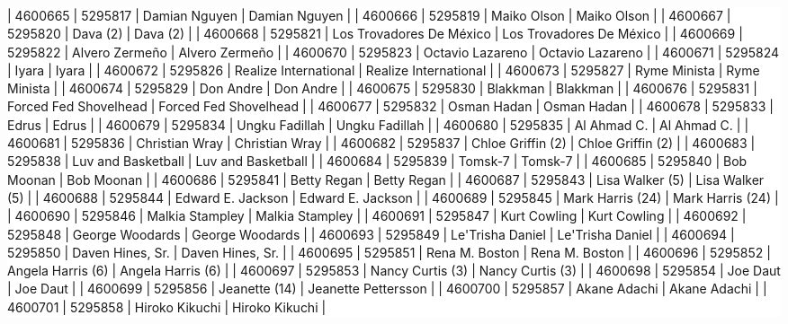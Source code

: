 | 4600665 | 5295817 | Damian Nguyen | Damian Nguyen |
| 4600666 | 5295819 | Maiko Olson | Maiko Olson |
| 4600667 | 5295820 | Dava (2) | Dava (2) |
| 4600668 | 5295821 | Los Trovadores De México | Los Trovadores De México |
| 4600669 | 5295822 | Alvero Zermeño | Alvero Zermeño |
| 4600670 | 5295823 | Octavio Lazareno | Octavio Lazareno |
| 4600671 | 5295824 | Iyara | Iyara |
| 4600672 | 5295826 | Realize International | Realize International |
| 4600673 | 5295827 | Ryme Minista | Ryme Minista |
| 4600674 | 5295829 | Don Andre | Don Andre |
| 4600675 | 5295830 | Blakkman | Blakkman |
| 4600676 | 5295831 | Forced Fed Shovelhead | Forced Fed Shovelhead |
| 4600677 | 5295832 | Osman Hadan | Osman Hadan |
| 4600678 | 5295833 | Edrus | Edrus |
| 4600679 | 5295834 | Ungku Fadillah | Ungku Fadillah |
| 4600680 | 5295835 | Al Ahmad C. | Al Ahmad C. |
| 4600681 | 5295836 | Christian Wray | Christian Wray |
| 4600682 | 5295837 | Chloe Griffin (2) | Chloe Griffin (2) |
| 4600683 | 5295838 | Luv and Basketball | Luv and Basketball |
| 4600684 | 5295839 | Tomsk-7 | Tomsk-7 |
| 4600685 | 5295840 | Bob Moonan | Bob Moonan |
| 4600686 | 5295841 | Betty Regan | Betty Regan |
| 4600687 | 5295843 | Lisa Walker (5) | Lisa Walker (5) |
| 4600688 | 5295844 | Edward E. Jackson | Edward E. Jackson |
| 4600689 | 5295845 | Mark Harris (24) | Mark Harris (24) |
| 4600690 | 5295846 | Malkia Stampley | Malkia Stampley |
| 4600691 | 5295847 | Kurt Cowling | Kurt Cowling |
| 4600692 | 5295848 | George Woodards | George Woodards |
| 4600693 | 5295849 | Le'Trisha Daniel | Le'Trisha Daniel |
| 4600694 | 5295850 | Daven Hines, Sr. | Daven Hines, Sr. |
| 4600695 | 5295851 | Rena M. Boston | Rena M. Boston |
| 4600696 | 5295852 | Angela Harris (6) | Angela Harris (6) |
| 4600697 | 5295853 | Nancy Curtis (3) | Nancy Curtis (3) |
| 4600698 | 5295854 | Joe Daut | Joe Daut |
| 4600699 | 5295856 | Jeanette (14) | Jeanette Pettersson |
| 4600700 | 5295857 | Akane Adachi | Akane Adachi |
| 4600701 | 5295858 | Hiroko Kikuchi | Hiroko Kikuchi |